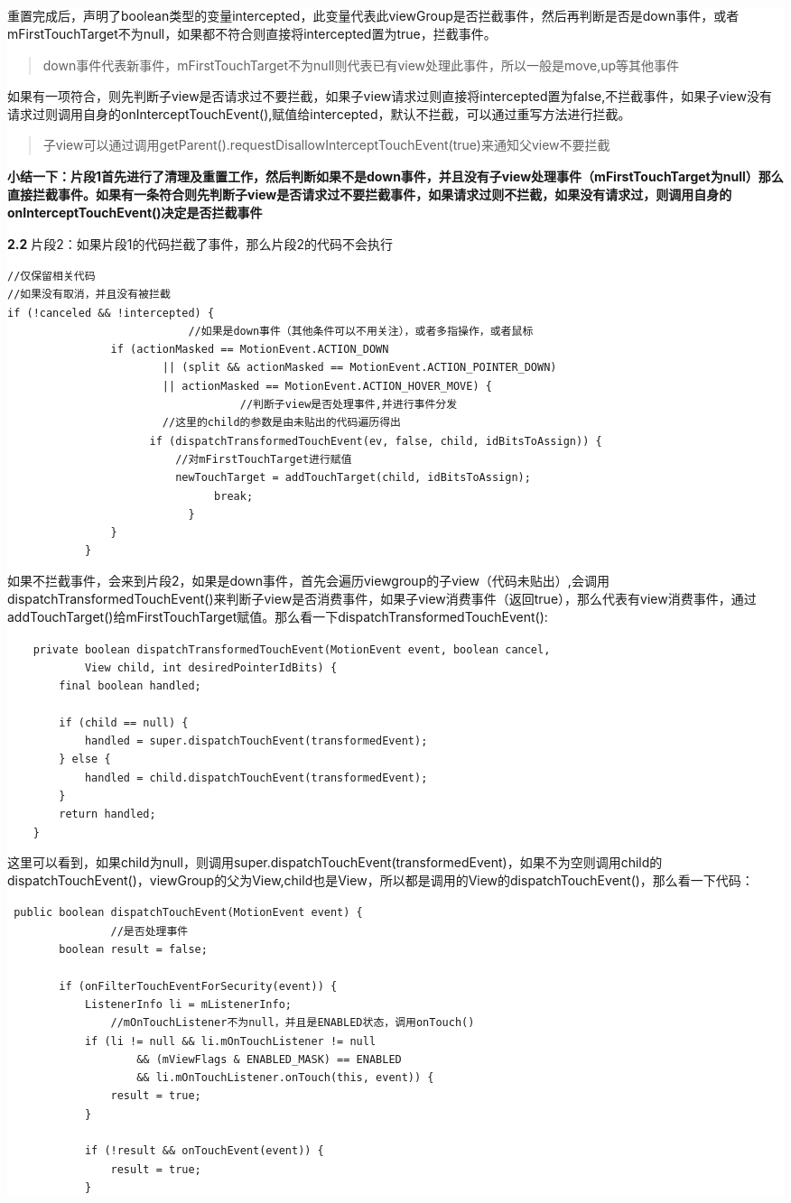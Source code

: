 重置完成后，声明了boolean类型的变量intercepted，此变量代表此viewGroup是否拦截事件，然后再判断是否是down事件，或者mFirstTouchTarget不为null，如果都不符合则直接将intercepted置为true，拦截事件。

> down事件代表新事件，mFirstTouchTarget不为null则代表已有view处理此事件，所以一般是move,up等其他事件

如果有一项符合，则先判断子view是否请求过不要拦截，如果子view请求过则直接将intercepted置为false,不拦截事件，如果子view没有请求过则调用自身的onInterceptTouchEvent(),赋值给intercepted，默认不拦截，可以通过重写方法进行拦截。
> 子view可以通过调用getParent().requestDisallowInterceptTouchEvent(true)来通知父view不要拦截

**小结一下：片段1首先进行了清理及重置工作，然后判断如果不是down事件，并且没有子view处理事件（mFirstTouchTarget为null）那么直接拦截事件。如果有一条符合则先判断子view是否请求过不要拦截事件，如果请求过则不拦截，如果没有请求过，则调用自身的onInterceptTouchEvent()决定是否拦截事件**

**2.2** 片段2：如果片段1的代码拦截了事件，那么片段2的代码不会执行
```
//仅保留相关代码  
//如果没有取消，并且没有被拦截
if (!canceled && !intercepted) {
  							//如果是down事件（其他条件可以不用关注），或者多指操作，或者鼠标
                if (actionMasked == MotionEvent.ACTION_DOWN
                        || (split && actionMasked == MotionEvent.ACTION_POINTER_DOWN)
                        || actionMasked == MotionEvent.ACTION_HOVER_MOVE) {
         							//判断子view是否处理事件,并进行事件分发
                  		//这里的child的参数是由未贴出的代码遍历得出
                      if (dispatchTransformedTouchEvent(ev, false, child, idBitsToAssign)) {
                          //对mFirstTouchTarget进行赋值   
                          newTouchTarget = addTouchTarget(child, idBitsToAssign);
                                break;
                            }
                }
            }
```
如果不拦截事件，会来到片段2，如果是down事件，首先会遍历viewgroup的子view（代码未贴出）,会调用dispatchTransformedTouchEvent()来判断子view是否消费事件，如果子view消费事件（返回true），那么代表有view消费事件，通过addTouchTarget()给mFirstTouchTarget赋值。那么看一下dispatchTransformedTouchEvent():
```
    private boolean dispatchTransformedTouchEvent(MotionEvent event, boolean cancel,
            View child, int desiredPointerIdBits) {
        final boolean handled;

        if (child == null) {
            handled = super.dispatchTouchEvent(transformedEvent);
        } else {
            handled = child.dispatchTouchEvent(transformedEvent);
        }
        return handled;
    }
```
这里可以看到，如果child为null，则调用super.dispatchTouchEvent(transformedEvent)，如果不为空则调用child的
dispatchTouchEvent()，viewGroup的父为View,child也是View，所以都是调用的View的dispatchTouchEvent()，那么看一下代码：
```
 public boolean dispatchTouchEvent(MotionEvent event) {
				//是否处理事件
        boolean result = false;

        if (onFilterTouchEventForSecurity(event)) {
            ListenerInfo li = mListenerInfo;
         		//mOnTouchListener不为null，并且是ENABLED状态，调用onTouch()
            if (li != null && li.mOnTouchListener != null
                    && (mViewFlags & ENABLED_MASK) == ENABLED
                    && li.mOnTouchListener.onTouch(this, event)) {
                result = true;
            }

            if (!result && onTouchEvent(event)) {
                result = true;
            }
```